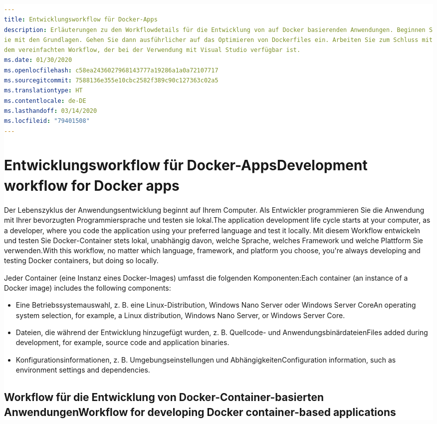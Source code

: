 ```yaml
---
title: Entwicklungsworkflow für Docker-Apps
description: Erläuterungen zu den Workflowdetails für die Entwicklung von auf Docker basierenden Anwendungen. Beginnen Sie mit den Grundlagen. Gehen Sie dann ausführlicher auf das Optimieren von Dockerfiles ein. Arbeiten Sie zum Schluss mit dem vereinfachten Workflow, der bei der Verwendung mit Visual Studio verfügbar ist.
ms.date: 01/30/2020
ms.openlocfilehash: c58ea2436027968143777a19286a1a0a72107717
ms.sourcegitcommit: 7588136e355e10cbc2582f389c90c127363c02a5
ms.translationtype: HT
ms.contentlocale: de-DE
ms.lasthandoff: 03/14/2020
ms.locfileid: "79401508"
---
```

# <a name="development-workflow-for-docker-apps"></a><span data-ttu-id="dff01-104">Entwicklungsworkflow für Docker-Apps</span><span class="sxs-lookup"><span data-stu-id="dff01-104">Development workflow for Docker apps</span></span>

<span data-ttu-id="dff01-105">Der Lebenszyklus der Anwendungsentwicklung beginnt auf Ihrem Computer. Als Entwickler programmieren Sie die Anwendung mit Ihrer bevorzugten Programmiersprache und testen sie lokal.</span><span class="sxs-lookup"><span data-stu-id="dff01-105">The application development life cycle starts at your computer, as a developer, where you code the application using your preferred language and test it locally.</span></span> <span data-ttu-id="dff01-106">Mit diesem Workflow entwickeln und testen Sie Docker-Container stets lokal, unabhängig davon, welche Sprache, welches Framework und welche Plattform Sie verwenden.</span><span class="sxs-lookup"><span data-stu-id="dff01-106">With this workflow, no matter which language, framework, and platform you choose, you're always developing and testing Docker containers, but doing so locally.</span></span>

<span data-ttu-id="dff01-107">Jeder Container (eine Instanz eines Docker-Images) umfasst die folgenden Komponenten:</span><span class="sxs-lookup"><span data-stu-id="dff01-107">Each container (an instance of a Docker image) includes the following components:</span></span>

- <span data-ttu-id="dff01-108">Eine Betriebssystemauswahl, z. B. eine Linux-Distribution, Windows Nano Server oder Windows Server Core</span><span class="sxs-lookup"><span data-stu-id="dff01-108">An operating system selection, for example, a Linux distribution, Windows Nano Server, or Windows Server Core.</span></span>

- <span data-ttu-id="dff01-109">Dateien, die während der Entwicklung hinzugefügt wurden, z. B. Quellcode- und Anwendungsbinärdateien</span><span class="sxs-lookup"><span data-stu-id="dff01-109">Files added during development, for example, source code and application binaries.</span></span>

- <span data-ttu-id="dff01-110">Konfigurationsinformationen, z. B. Umgebungseinstellungen und Abhängigkeiten</span><span class="sxs-lookup"><span data-stu-id="dff01-110">Configuration information, such as environment settings and dependencies.</span></span>

## <a name="workflow-for-developing-docker-container-based-applications"></a><span data-ttu-id="dff01-111">Workflow für die Entwicklung von Docker-Container-basierten Anwendungen</span><span class="sxs-lookup"><span data-stu-id="dff01-111">Workflow for developing Docker container-based applications</span></span>
